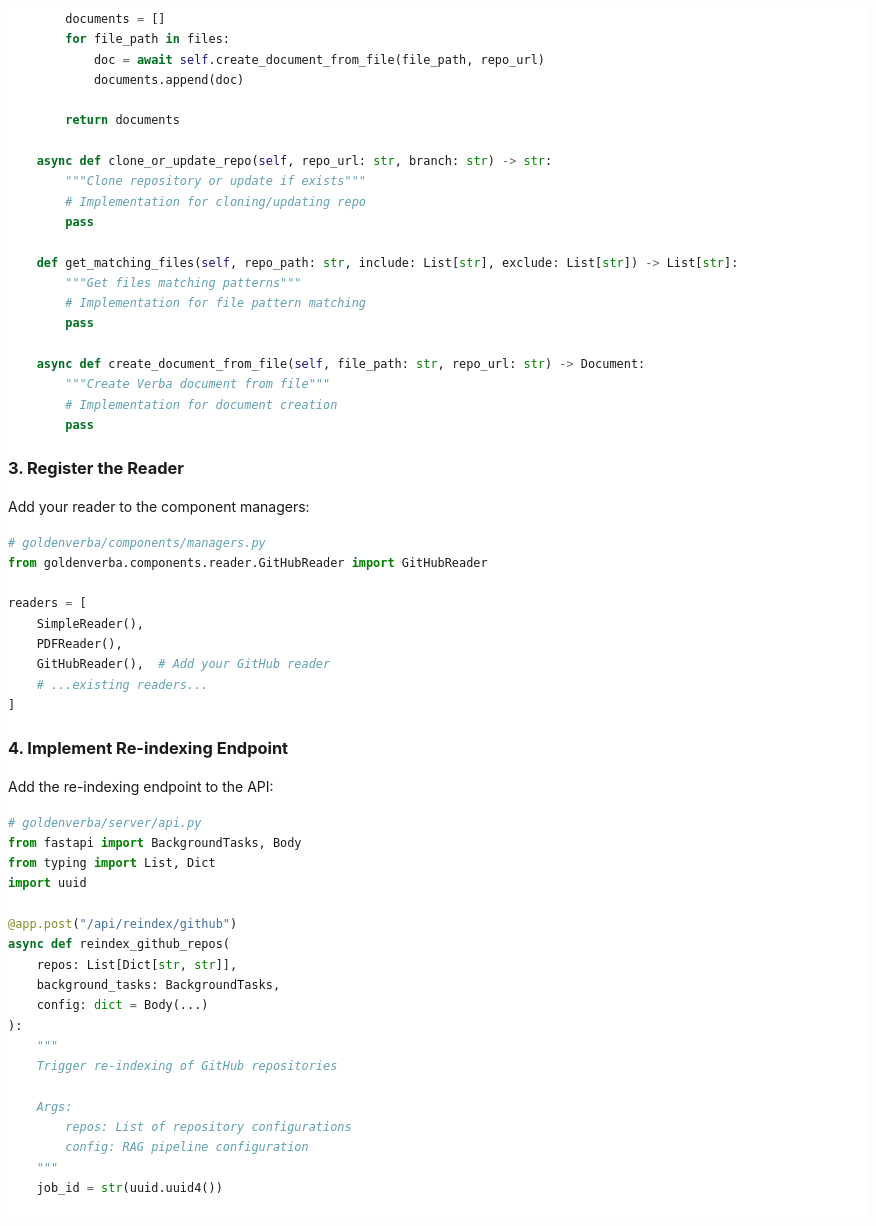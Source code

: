 ```python
        documents = []
        for file_path in files:
            doc = await self.create_document_from_file(file_path, repo_url)
            documents.append(doc)
    
        return documents
  
    async def clone_or_update_repo(self, repo_url: str, branch: str) -> str:
        """Clone repository or update if exists"""
        # Implementation for cloning/updating repo
        pass
  
    def get_matching_files(self, repo_path: str, include: List[str], exclude: List[str]) -> List[str]:
        """Get files matching patterns"""
        # Implementation for file pattern matching
        pass
  
    async def create_document_from_file(self, file_path: str, repo_url: str) -> Document:
        """Create Verba document from file"""
        # Implementation for document creation
        pass
```

### 3. Register the Reader

Add your reader to the component managers:

```python
# goldenverba/components/managers.py
from goldenverba.components.reader.GitHubReader import GitHubReader

readers = [
    SimpleReader(),
    PDFReader(),
    GitHubReader(),  # Add your GitHub reader
    # ...existing readers...
]
```

### 4. Implement Re-indexing Endpoint

Add the re-indexing endpoint to the API:

```python
# goldenverba/server/api.py
from fastapi import BackgroundTasks, Body
from typing import List, Dict
import uuid

@app.post("/api/reindex/github")
async def reindex_github_repos(
    repos: List[Dict[str, str]],
    background_tasks: BackgroundTasks,
    config: dict = Body(...)
):
    """
    Trigger re-indexing of GitHub repositories
  
    Args:
        repos: List of repository configurations
        config: RAG pipeline configuration
    """
    job_id = str(uuid.uuid4())
  
```
